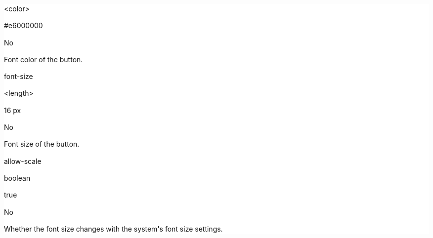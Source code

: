 <td class="cellrowborder" valign="top" width="20.537946205379463%" headers="mcps1.1.6.1.2 "><p id="en-us_topic_0000001059308536_p8746828143011"><a name="en-us_topic_0000001059308536_p8746828143011"></a><a name="en-us_topic_0000001059308536_p8746828143011"></a>&lt;color&gt;</p>
</td>
<td class="cellrowborder" valign="top" width="22.757724227577242%" headers="mcps1.1.6.1.3 "><p id="en-us_topic_0000001059308536_p5746172818308"><a name="en-us_topic_0000001059308536_p5746172818308"></a><a name="en-us_topic_0000001059308536_p5746172818308"></a>#e6000000</p>
</td>
<td class="cellrowborder" valign="top" width="7.58924107589241%" headers="mcps1.1.6.1.4 "><p id="en-us_topic_0000001059308536_p18746828103019"><a name="en-us_topic_0000001059308536_p18746828103019"></a><a name="en-us_topic_0000001059308536_p18746828103019"></a>No</p>
</td>
<td class="cellrowborder" valign="top" width="25.997400259974%" headers="mcps1.1.6.1.5 "><p id="en-us_topic_0000001059308536_p074622811301"><a name="en-us_topic_0000001059308536_p074622811301"></a><a name="en-us_topic_0000001059308536_p074622811301"></a>Font color of the button.</p>
</td>
</tr>
<tr id="en-us_topic_0000001059308536_row1887810248307"><td class="cellrowborder" valign="top" width="23.11768823117688%" headers="mcps1.1.6.1.1 "><p id="en-us_topic_0000001059308536_p1274617287304"><a name="en-us_topic_0000001059308536_p1274617287304"></a><a name="en-us_topic_0000001059308536_p1274617287304"></a>font-size</p>
</td>
<td class="cellrowborder" valign="top" width="20.537946205379463%" headers="mcps1.1.6.1.2 "><p id="en-us_topic_0000001059308536_p157471428183015"><a name="en-us_topic_0000001059308536_p157471428183015"></a><a name="en-us_topic_0000001059308536_p157471428183015"></a>&lt;length&gt;</p>
</td>
<td class="cellrowborder" valign="top" width="22.757724227577242%" headers="mcps1.1.6.1.3 "><p id="en-us_topic_0000001059308536_p274782817307"><a name="en-us_topic_0000001059308536_p274782817307"></a><a name="en-us_topic_0000001059308536_p274782817307"></a>16 px</p>
</td>
<td class="cellrowborder" valign="top" width="7.58924107589241%" headers="mcps1.1.6.1.4 "><p id="en-us_topic_0000001059308536_p1474742813016"><a name="en-us_topic_0000001059308536_p1474742813016"></a><a name="en-us_topic_0000001059308536_p1474742813016"></a>No</p>
</td>
<td class="cellrowborder" valign="top" width="25.997400259974%" headers="mcps1.1.6.1.5 "><p id="en-us_topic_0000001059308536_p374722823019"><a name="en-us_topic_0000001059308536_p374722823019"></a><a name="en-us_topic_0000001059308536_p374722823019"></a>Font size of the button. </p>
</td>
</tr>
<tr id="en-us_topic_0000001059308536_row18878102453018"><td class="cellrowborder" valign="top" width="23.11768823117688%" headers="mcps1.1.6.1.1 "><p id="en-us_topic_0000001059308536_p374782823019"><a name="en-us_topic_0000001059308536_p374782823019"></a><a name="en-us_topic_0000001059308536_p374782823019"></a>allow-scale</p>
</td>
<td class="cellrowborder" valign="top" width="20.537946205379463%" headers="mcps1.1.6.1.2 "><p id="en-us_topic_0000001059308536_p274762833014"><a name="en-us_topic_0000001059308536_p274762833014"></a><a name="en-us_topic_0000001059308536_p274762833014"></a>boolean</p>
</td>
<td class="cellrowborder" valign="top" width="22.757724227577242%" headers="mcps1.1.6.1.3 "><p id="en-us_topic_0000001059308536_p1674712289309"><a name="en-us_topic_0000001059308536_p1674712289309"></a><a name="en-us_topic_0000001059308536_p1674712289309"></a>true</p>
</td>
<td class="cellrowborder" valign="top" width="7.58924107589241%" headers="mcps1.1.6.1.4 "><p id="en-us_topic_0000001059308536_p16747628133011"><a name="en-us_topic_0000001059308536_p16747628133011"></a><a name="en-us_topic_0000001059308536_p16747628133011"></a>No</p>
</td>
<td class="cellrowborder" valign="top" width="25.997400259974%" headers="mcps1.1.6.1.5 "><p id="en-us_topic_0000001059308536_p67479289305"><a name="en-us_topic_0000001059308536_p67479289305"></a><a name="en-us_topic_0000001059308536_p67479289305"></a>Whether the font size changes with the system's font size settings.</p>